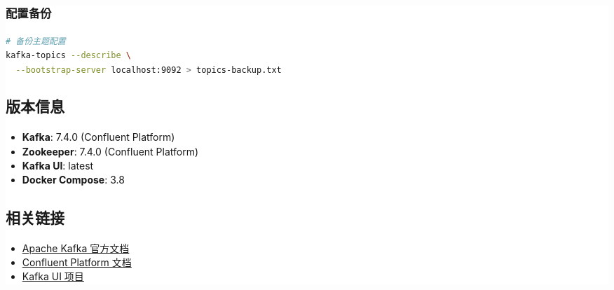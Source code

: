### 配置备份
```bash
# 备份主题配置
kafka-topics --describe \
  --bootstrap-server localhost:9092 > topics-backup.txt
```

## 版本信息

- **Kafka**: 7.4.0 (Confluent Platform)
- **Zookeeper**: 7.4.0 (Confluent Platform)
- **Kafka UI**: latest
- **Docker Compose**: 3.8

## 相关链接

- [Apache Kafka 官方文档](https://kafka.apache.org/documentation/)
- [Confluent Platform 文档](https://docs.confluent.io/)
- [Kafka UI 项目](https://github.com/provectus/kafka-ui)
